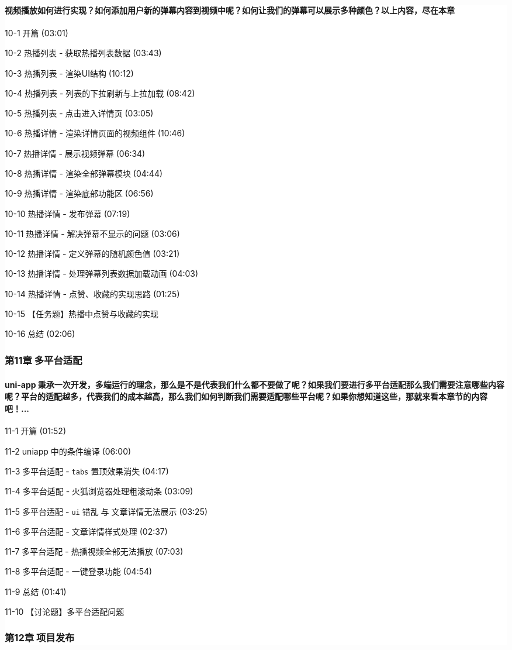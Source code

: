 #### 视频播放如何进行实现？如何添加用户新的弹幕内容到视频中呢？如何让我们的弹幕可以展示多种颜色？以上内容，尽在本章
10-1 开篇 (03:01)

10-2 热播列表 - 获取热播列表数据 (03:43)

10-3 热播列表 - 渲染UI结构 (10:12)

10-4 热播列表 - 列表的下拉刷新与上拉加载 (08:42)

10-5 热播列表 - 点击进入详情页 (03:05)

10-6 热播详情 - 渲染详情页面的视频组件 (10:46)

10-7 热播详情 - 展示视频弹幕 (06:34)

10-8 热播详情 - 渲染全部弹幕模块 (04:44)

10-9 热播详情 - 渲染底部功能区 (06:56)

10-10 热播详情 - 发布弹幕 (07:19)

10-11 热播详情 - 解决弹幕不显示的问题 (03:06)

10-12 热播详情 - 定义弹幕的随机颜色值 (03:21)

10-13 热播详情 - 处理弹幕列表数据加载动画 (04:03)

10-14 热播详情 - 点赞、收藏的实现思路 (01:25)

10-15 【任务题】热播中点赞与收藏的实现

10-16 总结 (02:06)


### 第11章 多平台适配

#### uni-app 秉承一次开发，多端运行的理念，那么是不是代表我们什么都不要做了呢？如果我们要进行多平台适配那么我们需要注意哪些内容呢？平台的适配越多，代表我们的成本越高，那么我们如何判断我们需要适配哪些平台呢？如果你想知道这些，那就来看本章节的内容吧！...
11-1 开篇 (01:52)

11-2 uniapp 中的条件编译 (06:00)

11-3 多平台适配 - `tabs` 置顶效果消失 (04:17)

11-4 多平台适配 - 火狐浏览器处理粗滚动条 (03:09)

11-5 多平台适配 - `ui` 错乱 与 文章详情无法展示 (03:25)

11-6 多平台适配 - 文章详情样式处理 (02:37)

11-7 多平台适配 - 热播视频全部无法播放 (07:03)

11-8 多平台适配 - 一键登录功能 (04:54)

11-9 总结 (01:41)

11-10 【讨论题】多平台适配问题


### 第12章 项目发布
